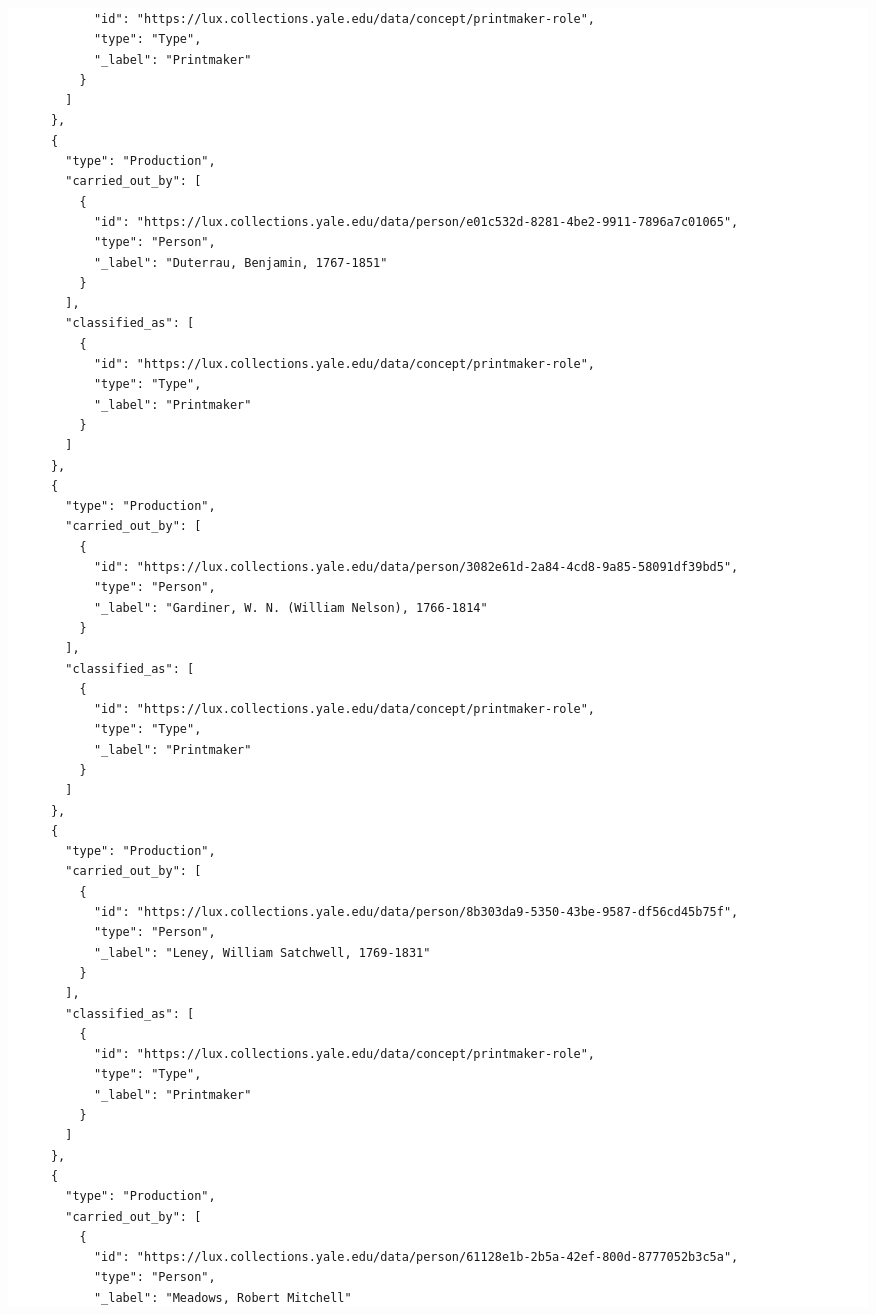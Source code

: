                 "id": "https://lux.collections.yale.edu/data/concept/printmaker-role",
                "type": "Type",
                "_label": "Printmaker"
              }
            ]
          },
          {
            "type": "Production",
            "carried_out_by": [
              {
                "id": "https://lux.collections.yale.edu/data/person/e01c532d-8281-4be2-9911-7896a7c01065",
                "type": "Person",
                "_label": "Duterrau, Benjamin, 1767-1851"
              }
            ],
            "classified_as": [
              {
                "id": "https://lux.collections.yale.edu/data/concept/printmaker-role",
                "type": "Type",
                "_label": "Printmaker"
              }
            ]
          },
          {
            "type": "Production",
            "carried_out_by": [
              {
                "id": "https://lux.collections.yale.edu/data/person/3082e61d-2a84-4cd8-9a85-58091df39bd5",
                "type": "Person",
                "_label": "Gardiner, W. N. (William Nelson), 1766-1814"
              }
            ],
            "classified_as": [
              {
                "id": "https://lux.collections.yale.edu/data/concept/printmaker-role",
                "type": "Type",
                "_label": "Printmaker"
              }
            ]
          },
          {
            "type": "Production",
            "carried_out_by": [
              {
                "id": "https://lux.collections.yale.edu/data/person/8b303da9-5350-43be-9587-df56cd45b75f",
                "type": "Person",
                "_label": "Leney, William Satchwell, 1769-1831"
              }
            ],
            "classified_as": [
              {
                "id": "https://lux.collections.yale.edu/data/concept/printmaker-role",
                "type": "Type",
                "_label": "Printmaker"
              }
            ]
          },    
          {
            "type": "Production",
            "carried_out_by": [
              {
                "id": "https://lux.collections.yale.edu/data/person/61128e1b-2b5a-42ef-800d-8777052b3c5a",
                "type": "Person",
                "_label": "Meadows, Robert Mitchell"